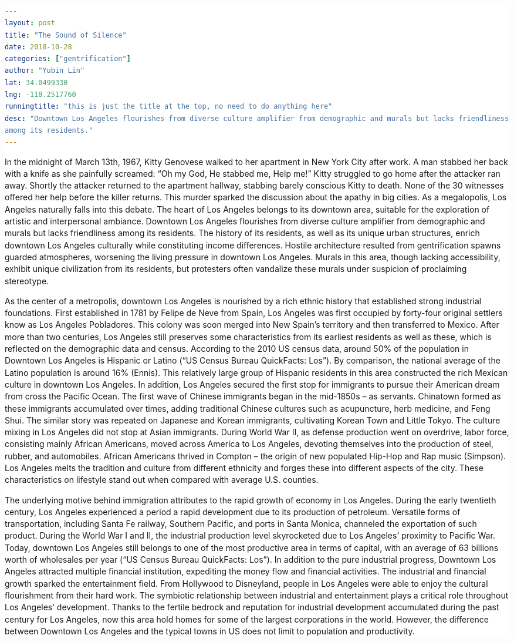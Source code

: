 ```yaml
---
layout: post
title: "The Sound of Silence"
date: 2018-10-28
categories: ["gentrification"] 
author: "Yubin Lin"
lat: 34.0499330
lng: -118.2517760
runningtitle: "this is just the title at the top, no need to do anything here"
desc: "Downtown Los Angeles flourishes from diverse culture amplifier from demographic and murals but lacks friendliness among its residents."
---
```


  In the midnight of March 13th, 1967, Kitty Genovese walked to her apartment in New York City after work. A man stabbed her back with a knife as she painfully screamed: “Oh my God, He stabbed me, Help me!” Kitty struggled to go home after the attacker ran away. Shortly the attacker returned to the apartment hallway, stabbing barely conscious Kitty to death. None of the 30 witnesses offered her help before the killer returns. This murder sparked the discussion about the apathy in big cities. As a megalopolis, Los Angeles naturally falls into this debate. The heart of Los Angeles belongs to its downtown area, suitable for the exploration of artistic and interpersonal ambiance. Downtown Los Angeles flourishes from diverse culture amplifier from demographic and murals but lacks friendliness among its residents. The history of its residents, as well as its unique urban structures, enrich downtown Los Angeles culturally while constituting income differences. Hostile architecture resulted from gentrification spawns guarded atmospheres, worsening the living pressure in downtown Los Angeles. Murals in this area, though lacking accessibility, exhibit unique civilization from its residents, but protesters often vandalize these murals under suspicion of proclaiming stereotype.
  
  As the center of a metropolis, downtown Los Angeles is nourished by a rich ethnic history that established strong industrial foundations. First established in 1781 by Felipe de Neve from Spain, Los Angeles was first occupied by forty-four original settlers know as Los Angeles Pobladores. This colony was soon merged into New Spain’s territory and then transferred to Mexico. After more than two centuries, Los Angeles still preserves some characteristics from its earliest residents as well as these, which is reflected on the demographic data and census. According to the 2010 US census data, around 50% of the population in Downtown Los Angeles is Hispanic or Latino (“US Census Bureau QuickFacts: Los”). By comparison, the national average of the Latino population is around 16% (Ennis). This relatively large group of Hispanic residents in this area constructed the rich Mexican culture in downtown Los Angeles. In addition, Los Angeles secured the first stop for immigrants to pursue their American dream from cross the Pacific Ocean. The first wave of Chinese immigrants began in the mid-1850s – as servants. Chinatown formed as these immigrants accumulated over times, adding traditional Chinese cultures such as acupuncture, herb medicine, and Feng Shui. The similar story was repeated on Japanese and Korean immigrants, cultivating Korean Town and Little Tokyo. The culture mixing in Los Angeles did not stop at Asian immigrants. During World War II, as defense production went on overdrive, labor force, consisting mainly African Americans, moved across America to Los Angeles, devoting themselves into the production of steel, rubber, and automobiles. African Americans thrived in Compton – the origin of new populated Hip-Hop and Rap music (Simpson). Los Angeles melts the tradition and culture from different ethnicity and forges these into different aspects of the city. These characteristics on lifestyle stand out when compared with average U.S. counties.
  
  The underlying motive behind immigration attributes to the rapid growth of economy in Los Angeles. During the early twentieth century, Los Angeles experienced a period a rapid development due to its production of petroleum. Versatile forms of transportation, including Santa Fe railway, Southern Pacific, and ports in Santa Monica, channeled the exportation of such product. During the World War I and II, the industrial production level skyrocketed due to Los Angeles’ proximity to Pacific War. Today, downtown Los Angeles still belongs to one of the most productive area in terms of capital, with an average of 63 billions worth of wholesales per year (“US Census Bureau QuickFacts: Los”). In addition to the pure industrial progress, Downtown Los Angeles attracted multiple financial institution, expediting the money flow and financial activities. The industrial and financial growth sparked the entertainment field. From Hollywood to Disneyland, people in Los Angeles were able to enjoy the cultural flourishment from their hard work. The symbiotic relationship between industrial and entertainment plays a critical role throughout Los Angeles’ development. Thanks to the fertile bedrock and reputation for industrial development accumulated during the past century for Los Angeles, now this area hold homes for some of the largest corporations in the world. However, the difference between Downtown Los Angeles and the typical towns in US does not limit to population and productivity.
